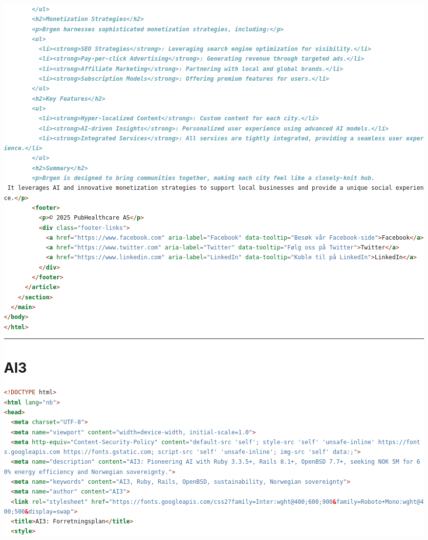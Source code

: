 ```md
        </ul>
        <h2>Monetization Strategies</h2>
        <p>Brgen harnesses sophisticated monetization strategies, including:</p>
        <ul>
          <li><strong>SEO Strategies</strong>: Leveraging search engine optimization for visibility.</li>
          <li><strong>Pay-per-click Advertising</strong>: Generating revenue through targeted ads.</li>
          <li><strong>Affiliate Marketing</strong>: Partnering with local and global brands.</li>
          <li><strong>Subscription Models</strong>: Offering premium features for users.</li>
        </ul>
        <h2>Key Features</h2>
        <ul>
          <li><strong>Hyper-localized Content</strong>: Custom content for each city.</li>
          <li><strong>AI-driven Insights</strong>: Personalized user experience using advanced AI models.</li>
          <li><strong>Integrated Services</strong>: All services are tightly integrated, providing a seamless user experience.</li>
        </ul>
        <h2>Summary</h2>
        <p>Brgen is designed to bring communities together, making each city feel like a closely-knit hub.
 It leverages AI and innovative monetization strategies to support local businesses and provide a unique social experience.</p>
        <footer>
          <p>© 2025 PubHealthcare AS</p>
          <div class="footer-links">
            <a href="https://www.facebook.com" aria-label="Facebook" data-tooltip="Besøk vår Facebook-side">Facebook</a>
            <a href="https://www.twitter.com" aria-label="Twitter" data-tooltip="Følg oss på Twitter">Twitter</a>
            <a href="https://www.linkedin.com" aria-label="LinkedIn" data-tooltip="Koble til på LinkedIn">LinkedIn</a>
          </div>
        </footer>
      </article>
    </section>
  </main>
</body>
</html>
```

- - -

# AI3

```html
<!DOCTYPE html>
<html lang="nb">
<head>
  <meta charset="UTF-8">
  <meta name="viewport" content="width=device-width, initial-scale=1.0">
  <meta http-equiv="Content-Security-Policy" content="default-src 'self'; style-src 'self' 'unsafe-inline' https://fonts.googleapis.com https://fonts.gstatic.com; script-src 'self' 'unsafe-inline'; img-src 'self' data:;">
  <meta name="description" content="AI3: Pioneering AI with Ruby 3.3.5+, Rails 8.1+, OpenBSD 7.7+, seeking NOK 5M for 60% energy efficiency and Norwegian sovereignty.">
  <meta name="keywords" content="AI3, Ruby, Rails, OpenBSD, sustainability, Norwegian sovereignty">
  <meta name="author" content="AI3">
  <link rel="stylesheet" href="https://fonts.googleapis.com/css2?family=Inter:wght@400;600;900&family=Roboto+Mono:wght@400;500&display=swap">
  <title>AI3: Forretningsplan</title>
  <style>
```